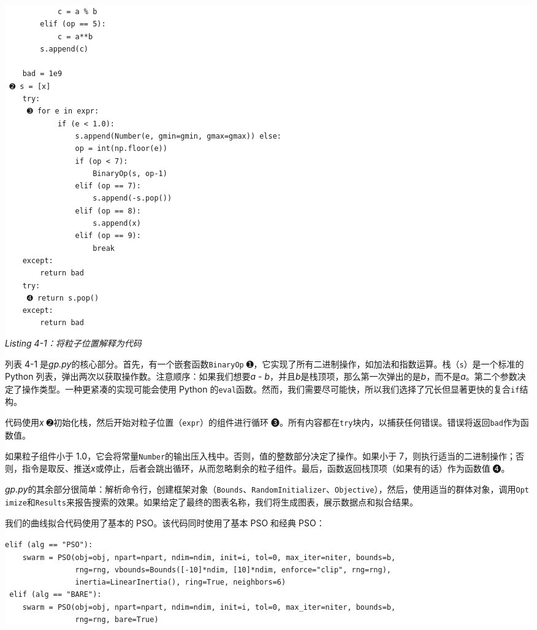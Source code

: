 ```
            c = a % b
        elif (op == 5):
            c = a**b
        s.append(c)

    bad = 1e9
 ➋ s = [x]
    try:
     ➌ for e in expr:
            if (e < 1.0):
                s.append(Number(e, gmin=gmin, gmax=gmax)) else:
                op = int(np.floor(e))
                if (op < 7):
                    BinaryOp(s, op-1)
                elif (op == 7):
                    s.append(-s.pop())
                elif (op == 8):
                    s.append(x)
                elif (op == 9):
                    break
    except:
        return bad
    try:
     ➍ return s.pop()
    except:
        return bad
```

*Listing 4-1：将粒子位置解释为代码*

列表 4-1 是*gp.py*的核心部分。首先，有一个嵌套函数`BinaryOp` ➊，它实现了所有二进制操作，如加法和指数运算。栈（`s`）是一个标准的 Python 列表，弹出两次以获取操作数。注意顺序：如果我们想要*a* - *b*，并且*b*是栈顶项，那么第一次弹出的是*b*，而不是*a*。第二个参数决定了操作类型。一种更紧凑的实现可能会使用 Python 的`eval`函数。然而，我们需要尽可能快，所以我们选择了冗长但显著更快的复合`if`结构。

代码使用*x* ➋初始化栈，然后开始对粒子位置（`expr`）的组件进行循环 ➌。所有内容都在`try`块内，以捕获任何错误。错误将返回`bad`作为函数值。

如果粒子组件小于 1.0，它会将常量`Number`的输出压入栈中。否则，值的整数部分决定了操作。如果小于 7，则执行适当的二进制操作；否则，指令是取反、推送*x*或停止，后者会跳出循环，从而忽略剩余的粒子组件。最后，函数返回栈顶项（如果有的话）作为函数值 ➍。

*gp.py*的其余部分很简单：解析命令行，创建框架对象（`Bounds`、`RandomInitializer`、`Objective`），然后，使用适当的群体对象，调用`Optimize`和`Results`来报告搜索的效果。如果给定了最终的图表名称，我们将生成图表，展示数据点和拟合结果。

我们的曲线拟合代码使用了基本的 PSO。该代码同时使用了基本 PSO 和经典 PSO：

```
elif (alg == "PSO"):
    swarm = PSO(obj=obj, npart=npart, ndim=ndim, init=i, tol=0, max_iter=niter, bounds=b, 
                rng=rng, vbounds=Bounds([-10]*ndim, [10]*ndim, enforce="clip", rng=rng), 
                inertia=LinearInertia(), ring=True, neighbors=6)
 elif (alg == "BARE"):
    swarm = PSO(obj=obj, npart=npart, ndim=ndim, init=i, tol=0, max_iter=niter, bounds=b, 
                rng=rng, bare=True)
```
